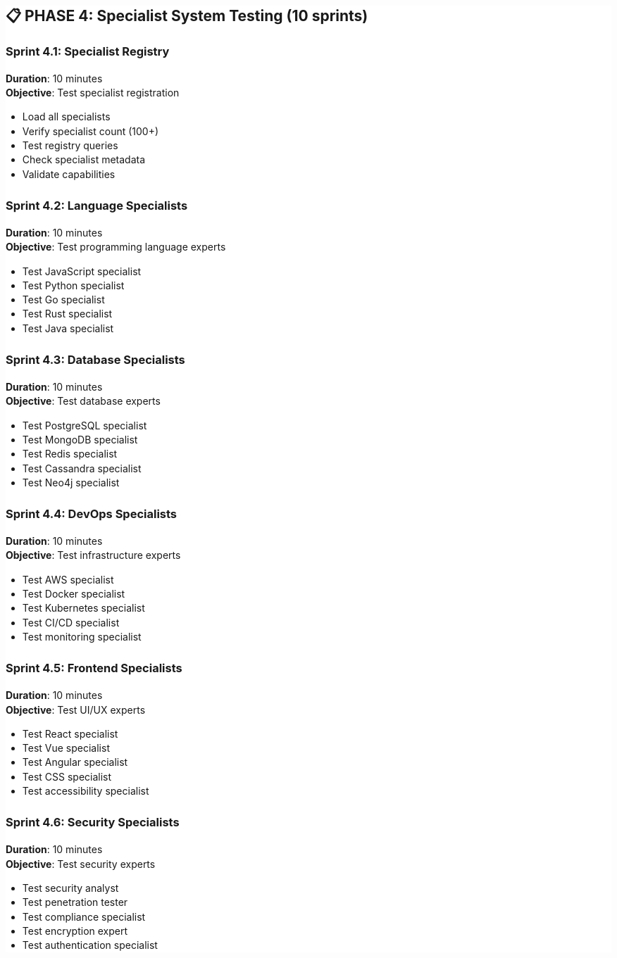 
## 📋 PHASE 4: Specialist System Testing (10 sprints)

### Sprint 4.1: Specialist Registry
**Duration**: 10 minutes  
**Objective**: Test specialist registration
- Load all specialists
- Verify specialist count (100+)
- Test registry queries
- Check specialist metadata
- Validate capabilities

### Sprint 4.2: Language Specialists
**Duration**: 10 minutes  
**Objective**: Test programming language experts
- Test JavaScript specialist
- Test Python specialist
- Test Go specialist
- Test Rust specialist
- Test Java specialist

### Sprint 4.3: Database Specialists
**Duration**: 10 minutes  
**Objective**: Test database experts
- Test PostgreSQL specialist
- Test MongoDB specialist
- Test Redis specialist
- Test Cassandra specialist
- Test Neo4j specialist

### Sprint 4.4: DevOps Specialists
**Duration**: 10 minutes  
**Objective**: Test infrastructure experts
- Test AWS specialist
- Test Docker specialist
- Test Kubernetes specialist
- Test CI/CD specialist
- Test monitoring specialist

### Sprint 4.5: Frontend Specialists
**Duration**: 10 minutes  
**Objective**: Test UI/UX experts
- Test React specialist
- Test Vue specialist
- Test Angular specialist
- Test CSS specialist
- Test accessibility specialist

### Sprint 4.6: Security Specialists
**Duration**: 10 minutes  
**Objective**: Test security experts
- Test security analyst
- Test penetration tester
- Test compliance specialist
- Test encryption expert
- Test authentication specialist
